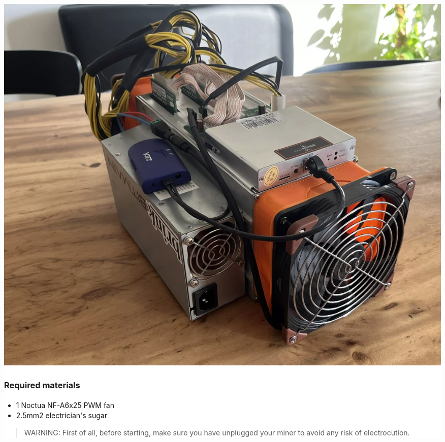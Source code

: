 ![image](assets/en/46.webp)

### Required materials

- 1 Noctua NF-A6x25 PWM fan
- 2.5mm2 electrician's sugar

> WARNING: First of all, before starting, make sure you have unplugged your miner to avoid any risk of electrocution.  
